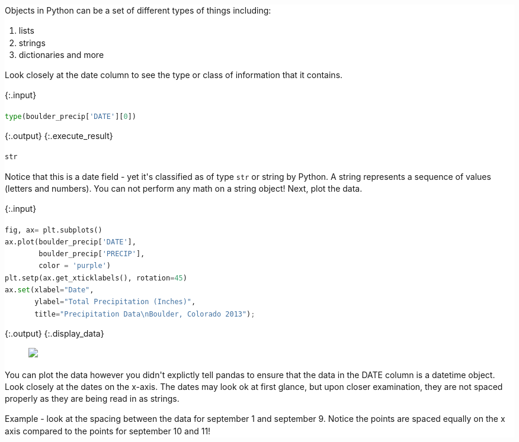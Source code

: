 Objects in Python can be a set of different types of things including:

1. lists
2. strings
3. dictionaries and more

Look closely at the date column to see the type or class of information that it contains.

{:.input}
```python
type(boulder_precip['DATE'][0])
```

{:.output}
{:.execute_result}



    str





Notice that this is a date field - yet it's classified as of type `str` or string by Python. 
A string represents a sequence of values (letters and numbers). You can not perform any math on a string object!
Next, plot the data. 

{:.input}
```python
fig, ax= plt.subplots()
ax.plot(boulder_precip['DATE'], 
        boulder_precip['PRECIP'], 
        color = 'purple')
plt.setp(ax.get_xticklabels(), rotation=45)
ax.set(xlabel="Date",
       ylabel="Total Precipitation (Inches)",
       title="Precipitation Data\nBoulder, Colorado 2013");
```

{:.output}
{:.display_data}

<figure>

<img src = "{{ site.url }}//images/courses/earth-analytics-python/02-intro-to-python-and-time-series-data/plot-time-series-handle-dates/2018-02-05-flood01-date-format-python_8_0.png">

</figure>




You can plot the data however you didn't explictly tell pandas to ensure that the data in the DATE column is a datetime object. Look closely at the dates on the x-axis. The dates may look ok at first glance, but upon closer examination, they are not spaced properly as they are being read in as strings.

Example - look at the spacing between the data for september 1 and september 9. Notice the points are spaced equally on the x axis compared to the points for september 10 and 11!  


